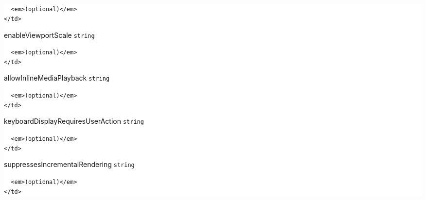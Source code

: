       <em>(optional)</em>
    </td>
  </tr>
  
  <tr>
    <td>
      enableViewportScale
    </td>
    <td>
      <code>string</code>
    </td>
    <td>
      
      <em>(optional)</em>
    </td>
  </tr>
  
  <tr>
    <td>
      allowInlineMediaPlayback
    </td>
    <td>
      <code>string</code>
    </td>
    <td>
      
      <em>(optional)</em>
    </td>
  </tr>
  
  <tr>
    <td>
      keyboardDisplayRequiresUserAction
    </td>
    <td>
      <code>string</code>
    </td>
    <td>
      
      <em>(optional)</em>
    </td>
  </tr>
  
  <tr>
    <td>
      suppressesIncrementalRendering
    </td>
    <td>
      <code>string</code>
    </td>
    <td>
      
      <em>(optional)</em>
    </td>
  </tr>
  